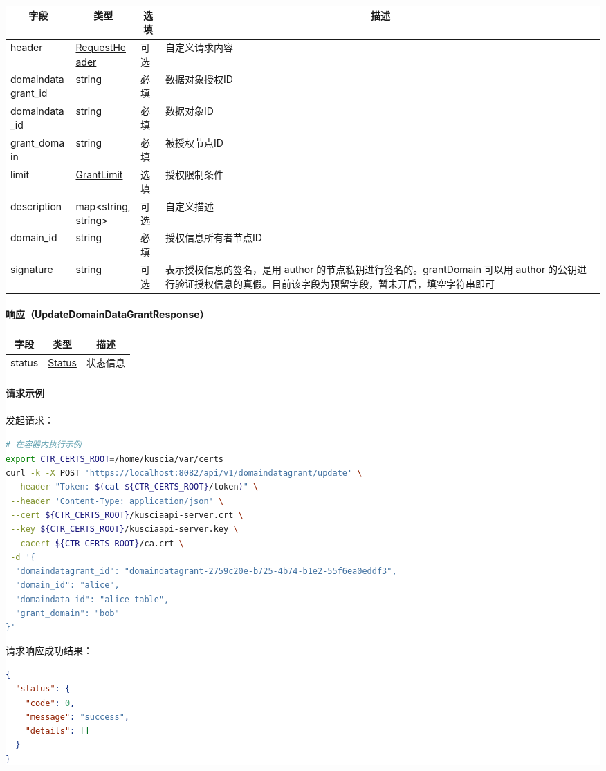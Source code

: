 | 字段            | 类型                                           | 选填 | 描述                                                                                                                               |
|---------------|----------------------------------------------|----|----------------------------------------------------------------------------------------------------------------------------------|
| header        | [RequestHeader](summary_cn.md#requestheader) | 可选 | 自定义请求内容 |
| domaindatagrant_id | string | 必填 | 数据对象授权ID |
| domaindata_id | string | 必填 | 数据对象ID  |
| grant_domain  | string | 必填 | 被授权节点ID       |
| limit         | [GrantLimit](#grant-limit-entity) | 选填 | 授权限制条件  |
| description   | map<string, string> | 可选 | 自定义描述 |
| domain_id     | string | 必填 | 授权信息所有者节点ID |
| signature     | string | 可选 | 表示授权信息的签名，是用 author 的节点私钥进行签名的。grantDomain 可以用 author 的公钥进行验证授权信息的真假。目前该字段为预留字段，暂未开启，填空字符串即可 |

#### 响应（UpdateDomainDataGrantResponse）

| 字段     | 类型                             | 描述   |
|--------|--------------------------------|------|
| status | [Status](summary_cn.md#status) |  状态信息 |

#### 请求示例

发起请求：

```sh
# 在容器内执行示例
export CTR_CERTS_ROOT=/home/kuscia/var/certs
curl -k -X POST 'https://localhost:8082/api/v1/domaindatagrant/update' \
 --header "Token: $(cat ${CTR_CERTS_ROOT}/token)" \
 --header 'Content-Type: application/json' \
 --cert ${CTR_CERTS_ROOT}/kusciaapi-server.crt \
 --key ${CTR_CERTS_ROOT}/kusciaapi-server.key \
 --cacert ${CTR_CERTS_ROOT}/ca.crt \
 -d '{
  "domaindatagrant_id": "domaindatagrant-2759c20e-b725-4b74-b1e2-55f6ea0eddf3",
  "domain_id": "alice",
  "domaindata_id": "alice-table",
  "grant_domain": "bob"
}'
```

请求响应成功结果：

```json
{
  "status": {
    "code": 0,
    "message": "success",
    "details": []
  }
}
```
